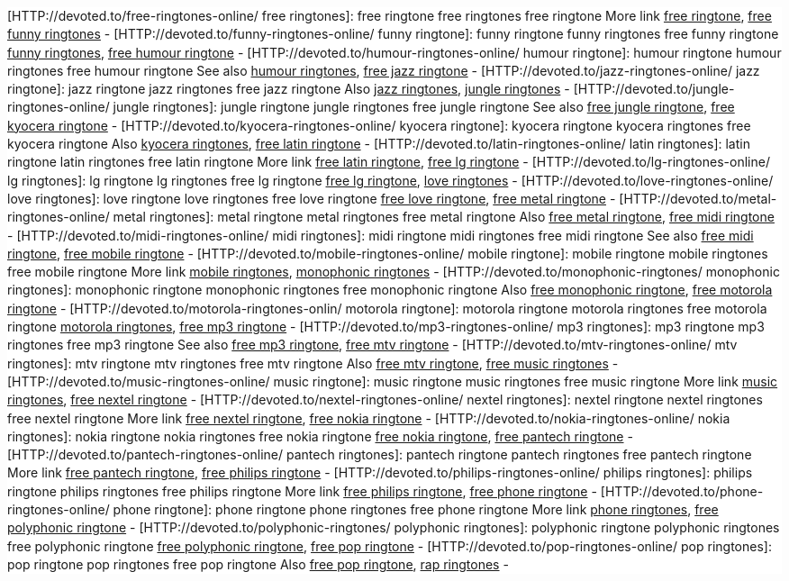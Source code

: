 [HTTP://devoted.to/free-ringtones-online/ free ringtones]: free ringtone free ringtones free ringtone More link [free ringtone](/http-devoted-to-free-ringtones-online), [free funny ringtones](/http-devoted-to-funny-ringtones-online) - [HTTP://devoted.to/funny-ringtones-online/ funny ringtone]: funny ringtone funny ringtones free funny ringtone [funny ringtones](/http-devoted-to-funny-ringtones-online), [free humour ringtone](/http-devoted-to-humour-ringtones-online) - [HTTP://devoted.to/humour-ringtones-online/ humour ringtone]: humour ringtone humour ringtones free humour ringtone See also [humour ringtones](/http-devoted-to-humour-ringtones-online), [free jazz ringtone](/http-devoted-to-jazz-ringtones-online) - [HTTP://devoted.to/jazz-ringtones-online/ jazz ringtone]: jazz ringtone jazz ringtones free jazz ringtone Also [jazz ringtones](/http-devoted-to-jazz-ringtones-online), [jungle ringtones](/http-devoted-to-jungle-ringtones-online) - [HTTP://devoted.to/jungle-ringtones-online/ jungle ringtones]: jungle ringtone jungle ringtones free jungle ringtone See also [free jungle ringtone](/http-devoted-to-jungle-ringtones-online), [free kyocera ringtone](/http-devoted-to-kyocera-ringtones-online) - [HTTP://devoted.to/kyocera-ringtones-online/ kyocera ringtone]: kyocera ringtone kyocera ringtones free kyocera ringtone Also [kyocera ringtones](/http-devoted-to-kyocera-ringtones-online), [free latin ringtone](/http-devoted-to-latin-ringtones-online) - [HTTP://devoted.to/latin-ringtones-online/ latin ringtones]: latin ringtone latin ringtones free latin ringtone More link [free latin ringtone](/http-devoted-to-latin-ringtones-online), [free lg ringtone](/http-devoted-to-lg-ringtones-online) - [HTTP://devoted.to/lg-ringtones-online/ lg ringtones]: lg ringtone lg ringtones free lg ringtone [free lg ringtone](/http-devoted-to-lg-ringtones-online), [love ringtones](/http-devoted-to-love-ringtones-online) - [HTTP://devoted.to/love-ringtones-online/ love ringtones]: love ringtone love ringtones free love ringtone [free love ringtone](/http-devoted-to-love-ringtones-online), [free metal ringtone](/http-devoted-to-metal-ringtones-online) - [HTTP://devoted.to/metal-ringtones-online/ metal ringtones]: metal ringtone metal ringtones free metal ringtone Also [free metal ringtone](/http-devoted-to-metal-ringtones-online), [free midi ringtone](/http-devoted-to-midi-ringtones-online) - [HTTP://devoted.to/midi-ringtones-online/ midi ringtones]: midi ringtone midi ringtones free midi ringtone See also [free midi ringtone](/http-devoted-to-midi-ringtones-online), [free mobile ringtone](/http-devoted-to-mobile-ringtones-online) - [HTTP://devoted.to/mobile-ringtones-online/ mobile ringtone]: mobile ringtone mobile ringtones free mobile ringtone More link [mobile ringtones](/http-devoted-to-mobile-ringtones-online), [monophonic ringtones](/http-devoted-to-monophonic-ringtones) - [HTTP://devoted.to/monophonic-ringtones/ monophonic ringtones]: monophonic ringtone monophonic ringtones free monophonic ringtone Also [free monophonic ringtone](/http-devoted-to-monophonic-ringtones), [free motorola ringtone](/http-devoted-to-motorola-ringtones-onlin) - [HTTP://devoted.to/motorola-ringtones-onlin/ motorola ringtone]: motorola ringtone motorola ringtones free motorola ringtone [motorola ringtones](/http-devoted-to-motorola-ringtones-onlin), [free mp3 ringtone](/http-devoted-to-mp3-ringtones-online) - [HTTP://devoted.to/mp3-ringtones-online/ mp3 ringtones]: mp3 ringtone mp3 ringtones free mp3 ringtone See also [free mp3 ringtone](/http-devoted-to-mp3-ringtones-online), [free mtv ringtone](/http-devoted-to-mtv-ringtones-online) - [HTTP://devoted.to/mtv-ringtones-online/ mtv ringtones]: mtv ringtone mtv ringtones free mtv ringtone Also [free mtv ringtone](/http-devoted-to-mtv-ringtones-online), [free music ringtones](/http-devoted-to-music-ringtones-online) - [HTTP://devoted.to/music-ringtones-online/ music ringtone]: music ringtone music ringtones free music ringtone More link [music ringtones](/http-devoted-to-music-ringtones-online), [free nextel ringtone](/http-devoted-to-nextel-ringtones-online) - [HTTP://devoted.to/nextel-ringtones-online/ nextel ringtones]: nextel ringtone nextel ringtones free nextel ringtone More link [free nextel ringtone](/http-devoted-to-nextel-ringtones-online), [free nokia ringtone](/http-devoted-to-nokia-ringtones-online) - [HTTP://devoted.to/nokia-ringtones-online/ nokia ringtones]: nokia ringtone nokia ringtones free nokia ringtone [free nokia ringtone](/http-devoted-to-nokia-ringtones-online), [free pantech ringtone](/http-devoted-to-pantech-ringtones-online) - [HTTP://devoted.to/pantech-ringtones-online/ pantech ringtones]: pantech ringtone pantech ringtones free pantech ringtone More link [free pantech ringtone](/http-devoted-to-pantech-ringtones-online), [free philips ringtone](/http-devoted-to-philips-ringtones-online) - [HTTP://devoted.to/philips-ringtones-online/ philips ringtones]: philips ringtone philips ringtones free philips ringtone More link [free philips ringtone](/http-devoted-to-philips-ringtones-online), [free phone ringtone](/http-devoted-to-phone-ringtones-online) - [HTTP://devoted.to/phone-ringtones-online/ phone ringtone]: phone ringtone phone ringtones free phone ringtone More link [phone ringtones](/http-devoted-to-phone-ringtones-online), [free polyphonic ringtone](/http-devoted-to-polyphonic-ringtones) - [HTTP://devoted.to/polyphonic-ringtones/ polyphonic ringtones]: polyphonic ringtone polyphonic ringtones free polyphonic ringtone [free polyphonic ringtone](/http-devoted-to-polyphonic-ringtones), [free pop ringtone](/http-devoted-to-pop-ringtones-online) - [HTTP://devoted.to/pop-ringtones-online/ pop ringtones]: pop ringtone pop ringtones free pop ringtone Also [free pop ringtone](/http-devoted-to-pop-ringtones-online), [rap ringtones](/http-devoted-to-rap-ringtones-online) -